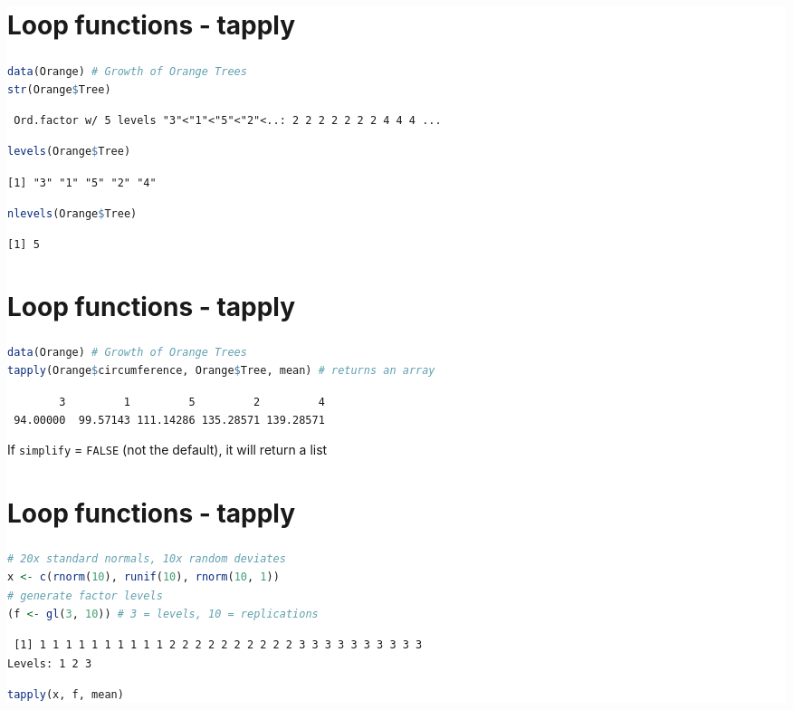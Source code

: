 Loop functions - tapply
========================================================


```r
data(Orange) # Growth of Orange Trees
str(Orange$Tree)
```

```
 Ord.factor w/ 5 levels "3"<"1"<"5"<"2"<..: 2 2 2 2 2 2 2 4 4 4 ...
```

```r
levels(Orange$Tree)
```

```
[1] "3" "1" "5" "2" "4"
```

```r
nlevels(Orange$Tree)
```

```
[1] 5
```

Loop functions - tapply
========================================================


```r
data(Orange) # Growth of Orange Trees
tapply(Orange$circumference, Orange$Tree, mean) # returns an array
```

```
        3         1         5         2         4 
 94.00000  99.57143 111.14286 135.28571 139.28571 
```

If ```simplify``` = ```FALSE``` (not the default), it will return a list

Loop functions - tapply
========================================================


```r
# 20x standard normals, 10x random deviates
x <- c(rnorm(10), runif(10), rnorm(10, 1))
# generate factor levels
(f <- gl(3, 10)) # 3 = levels, 10 = replications
```

```
 [1] 1 1 1 1 1 1 1 1 1 1 2 2 2 2 2 2 2 2 2 2 3 3 3 3 3 3 3 3 3 3
Levels: 1 2 3
```

```r
tapply(x, f, mean)
```
